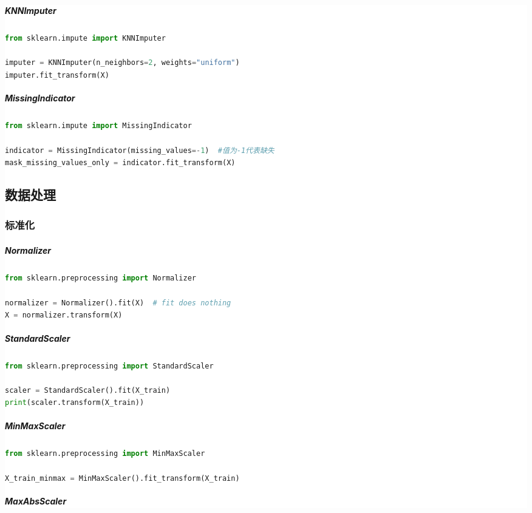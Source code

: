 

##### KNNImputer

```python
from sklearn.impute import KNNImputer

imputer = KNNImputer(n_neighbors=2, weights="uniform")
imputer.fit_transform(X)
```



##### MissingIndicator

```python
from sklearn.impute import MissingIndicator

indicator = MissingIndicator(missing_values=-1)  #值为-1代表缺失
mask_missing_values_only = indicator.fit_transform(X)
```



## 数据处理

### 标准化

##### Normalizer

```python
from sklearn.preprocessing import Normalizer

normalizer = Normalizer().fit(X)  # fit does nothing
X = normalizer.transform(X)
```



##### StandardScaler

```python
from sklearn.preprocessing import StandardScaler

scaler = StandardScaler().fit(X_train)
print(scaler.transform(X_train))
```



##### MinMaxScaler

```python
from sklearn.preprocessing import MinMaxScaler

X_train_minmax = MinMaxScaler().fit_transform(X_train)
```



##### MaxAbsScaler
